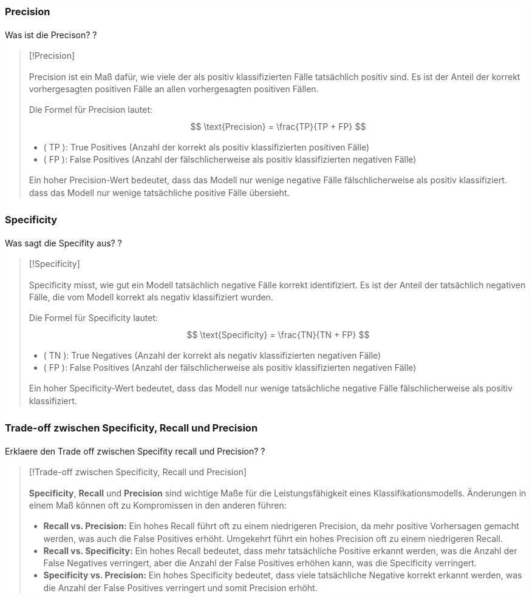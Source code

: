 ### Precision
Was ist die Precison?
?
> [!Precision]
> 
> Precision ist ein Maß dafür, wie viele der als positiv klassifizierten Fälle tatsächlich positiv sind. Es ist der Anteil der korrekt vorhergesagten positiven Fälle an allen vorhergesagten positiven Fällen.
> 
> Die Formel für Precision lautet:
> $$
> \text{Precision} = \frac{TP}{TP + FP}
> $$
> - \( TP \): True Positives (Anzahl der korrekt als positiv klassifizierten positiven Fälle)
> - \( FP \): False Positives (Anzahl der fälschlicherweise als positiv klassifizierten negativen Fälle)
> 
> Ein hoher Precision-Wert bedeutet, dass das Modell nur wenige negative Fälle fälschlicherweise als positiv klassifiziert. dass das Modell nur wenige tatsächliche positive Fälle übersieht.


### Specificity
Was sagt die Specifity aus?
?
> [!Specificity]
> 
> Specificity misst, wie gut ein Modell tatsächlich negative Fälle korrekt identifiziert. Es ist der Anteil der tatsächlich negativen Fälle, die vom Modell korrekt als negativ klassifiziert wurden.
> 
> Die Formel für Specificity lautet:
> $$
> \text{Specificity} = \frac{TN}{TN + FP}
> $$
> - \( TN \): True Negatives (Anzahl der korrekt als negativ klassifizierten negativen Fälle)
> - \( FP \): False Positives (Anzahl der fälschlicherweise als positiv klassifizierten negativen Fälle)
>
>Ein hoher Specificity-Wert bedeutet, dass das Modell nur wenige tatsächliche negative Fälle fälschlicherweise als positiv klassifiziert.


### Trade-off zwischen Specificity, Recall und Precision
Erklaere den Trade off zwischen Specifity recall und Precision?
?
> [!Trade-off zwischen Specificity, Recall und Precision]
> 
> **Specificity**, **Recall** und **Precision** sind wichtige Maße für die Leistungsfähigkeit eines Klassifikationsmodells. Änderungen in einem Maß können oft zu Kompromissen in den anderen führen:
> - **Recall vs. Precision:** Ein hohes Recall führt oft zu einem niedrigeren Precision, da mehr positive Vorhersagen gemacht werden, was auch die False Positives erhöht. Umgekehrt führt ein hohes Precision oft zu einem niedrigeren Recall.
> - **Recall vs. Specificity:** Ein hohes Recall bedeutet, dass mehr tatsächliche Positive erkannt werden, was die Anzahl der False Negatives verringert, aber die Anzahl der False Positives erhöhen kann, was die Specificity verringert.
> - **Specificity vs. Precision:** Ein hohes Specificity bedeutet, dass viele tatsächliche Negative korrekt erkannt werden, was die Anzahl der False Positives verringert und somit Precision erhöht.
